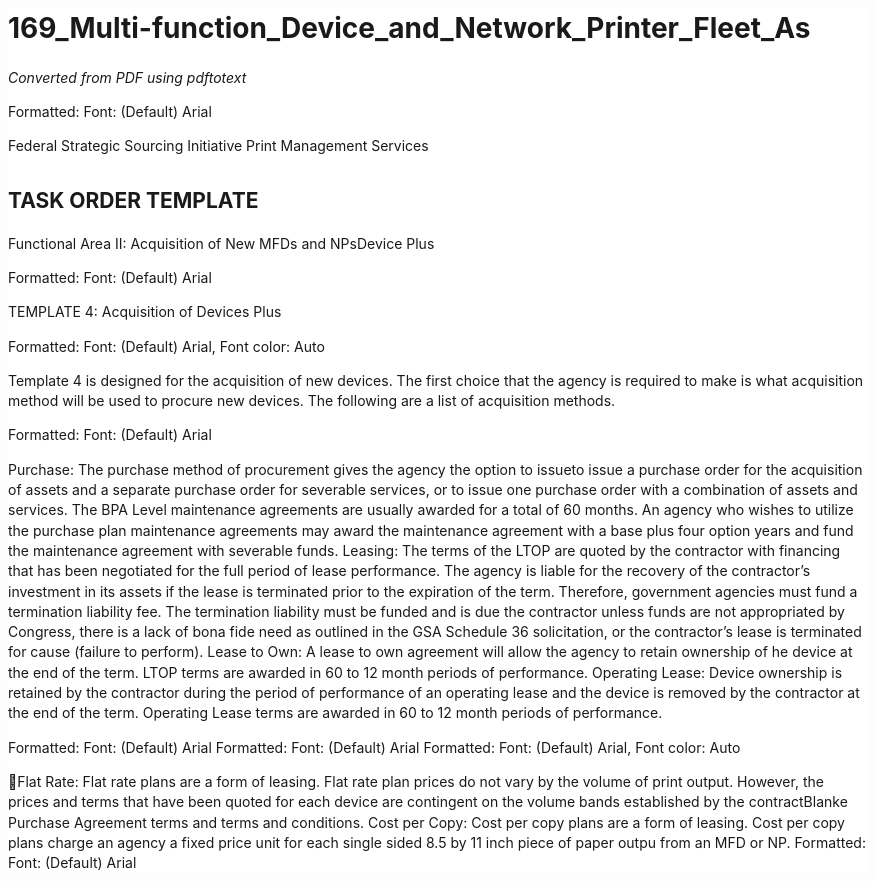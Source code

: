 # 169_Multi-function_Device_and_Network_Printer_Fleet_As

_Converted from PDF using pdftotext_

Formatted: Font: (Default) Arial

Federal Strategic Sourcing Initiative
Print Management Services
## TASK ORDER TEMPLATE
Functional Area II: Acquisition of New MFDs and NPsDevice Plus

Formatted: Font: (Default) Arial

TEMPLATE 4: Acquisition of Devices Plus

Formatted: Font: (Default) Arial, Font color:
Auto

Template 4 is designed for the acquisition of new devices. The first choice that the
agency is required to make is what acquisition method will be used to procure new
devices. The following are a list of acquisition methods.

Formatted: Font: (Default) Arial

Purchase: The purchase method of procurement gives the agency the option to issueto
issue a purchase order for the acquisition of assets and a separate purchase order for
severable services, or to issue one purchase order with a combination of assets and
services. The BPA Level maintenance agreements are usually awarded for a total of 60
months. An agency who wishes to utilize the purchase plan maintenance agreements
may award the maintenance agreement with a base plus four option years and fund the
maintenance agreement with severable funds.
Leasing: The terms of the LTOP are quoted by the contractor with financing that has
been negotiated for the full period of lease performance. The agency is liable for the
recovery of the contractor’s investment in its assets if the lease is terminated prior to the
expiration of the term. Therefore, government agencies must fund a termination liability
fee. The termination liability must be funded and is due the contractor unless funds are
not appropriated by Congress, there is a lack of bona fide need as outlined in the GSA
Schedule 36 solicitation, or the contractor’s lease is terminated for cause (failure to
perform).
Lease to Own: A lease to own agreement will allow the agency to retain ownership of
he device at the end of the term. LTOP terms are awarded in 60 to 12 month periods of
performance.
Operating Lease: Device ownership is retained by the contractor during the period of
performance of an operating lease and the device is removed by the contractor at the
end of the term. Operating Lease terms are awarded in 60 to 12 month periods of
performance.

Formatted: Font: (Default) Arial
Formatted: Font: (Default) Arial
Formatted: Font: (Default) Arial, Font color:
Auto

Flat Rate: Flat rate plans are a form of leasing. Flat rate plan prices do not vary by the
volume of print output. However, the prices and terms that have been quoted for each
device are contingent on the volume bands established by the contractBlanke
Purchase Agreement terms and terms and conditions.
Cost per Copy: Cost per copy plans are a form of leasing. Cost per copy plans charge
an agency a fixed price unit for each single sided 8.5 by 11 inch piece of paper outpu
from an MFD or NP.
Formatted: Font: (Default) Arial
